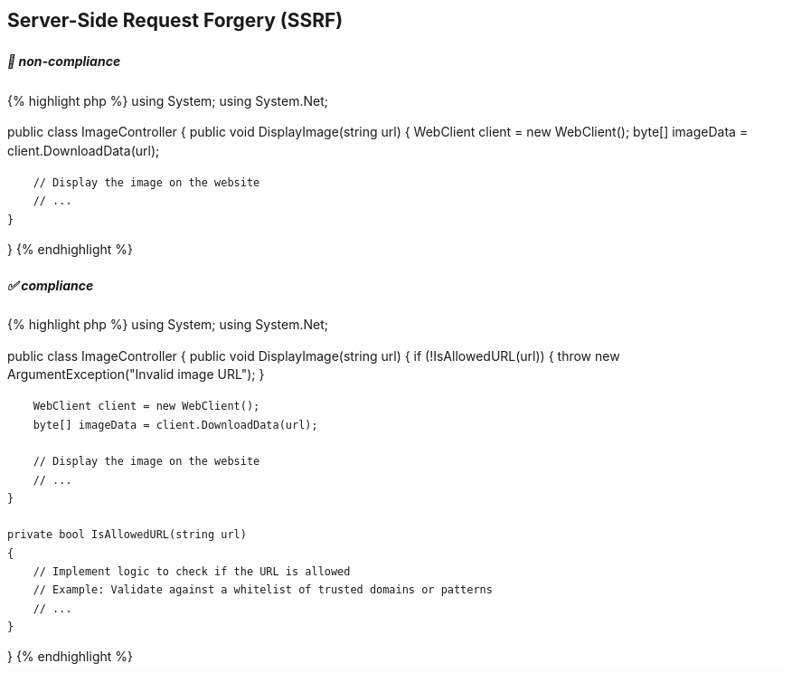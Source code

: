 




##   Server-Side Request Forgery (SSRF)

##### 🐞 non-compliance


{% highlight php %}
using System;
using System.Net;

public class ImageController
{
    public void DisplayImage(string url)
    {
        WebClient client = new WebClient();
        byte[] imageData = client.DownloadData(url);

        // Display the image on the website
        // ...
    }
}
{% endhighlight %}






##### ✅ compliance 


{% highlight php %}
using System;
using System.Net;

public class ImageController
{
    public void DisplayImage(string url)
    {
        if (!IsAllowedURL(url))
        {
            throw new ArgumentException("Invalid image URL");
        }

        WebClient client = new WebClient();
        byte[] imageData = client.DownloadData(url);

        // Display the image on the website
        // ...
    }

    private bool IsAllowedURL(string url)
    {
        // Implement logic to check if the URL is allowed
        // Example: Validate against a whitelist of trusted domains or patterns
        // ...
    }
}
{% endhighlight %}
